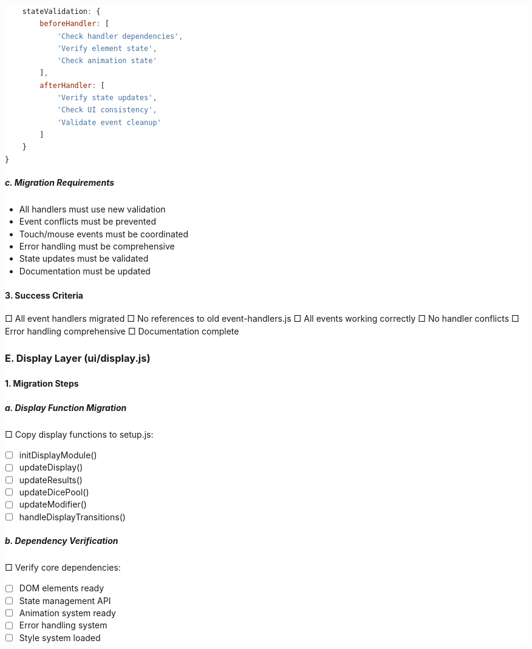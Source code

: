 ```javascript
    stateValidation: {
        beforeHandler: [
            'Check handler dependencies',
            'Verify element state',
            'Check animation state'
        ],
        afterHandler: [
            'Verify state updates',
            'Check UI consistency',
            'Validate event cleanup'
        ]
    }
}
```

##### c. Migration Requirements
- All handlers must use new validation
- Event conflicts must be prevented
- Touch/mouse events must be coordinated
- Error handling must be comprehensive
- State updates must be validated
- Documentation must be updated

#### 3. Success Criteria
□ All event handlers migrated
□ No references to old event-handlers.js
□ All events working correctly
□ No handler conflicts
□ Error handling comprehensive
□ Documentation complete

### E. Display Layer (ui/display.js)
#### 1. Migration Steps
##### a. Display Function Migration
□ Copy display functions to setup.js:
  - [ ] initDisplayModule()
  - [ ] updateDisplay()
  - [ ] updateResults()
  - [ ] updateDicePool()
  - [ ] updateModifier()
  - [ ] handleDisplayTransitions()

##### b. Dependency Verification
□ Verify core dependencies:
  - [ ] DOM elements ready
  - [ ] State management API
  - [ ] Animation system ready
  - [ ] Error handling system
  - [ ] Style system loaded
